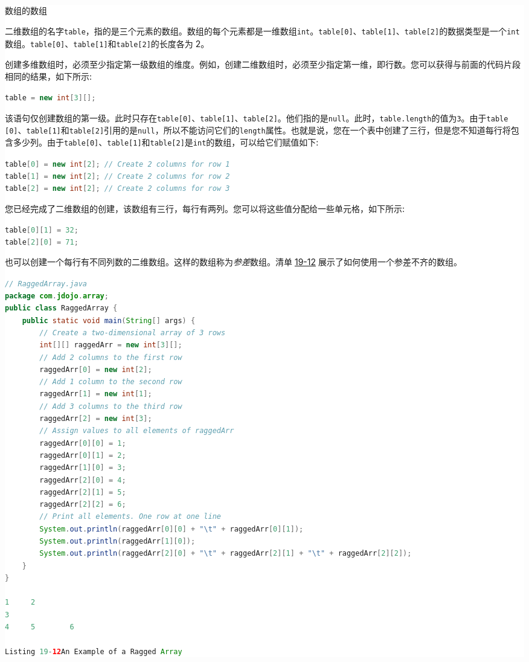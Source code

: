 数组的数组

二维数组的名字`table`，指的是三个元素的数组。数组的每个元素都是一维数组`int`。`table[0]`、`table[1]`、`table[2]`的数据类型是一个`int`数组。`table[0]`、`table[1]`和`table[2]`的长度各为 2。

创建多维数组时，必须至少指定第一级数组的维度。例如，创建二维数组时，必须至少指定第一维，即行数。您可以获得与前面的代码片段相同的结果，如下所示:

```java
table = new int[3][];

```

该语句仅创建数组的第一级。此时只存在`table[0]`、`table[1]`、`table[2]`。他们指的是`null`。此时，`table.length`的值为`3`。由于`table[0]`、`table[1]`和`table[2]`引用的是`null`，所以不能访问它们的`length`属性。也就是说，您在一个表中创建了三行，但是您不知道每行将包含多少列。由于`table[0]`、`table[1]`和`table[2]`是`int`的数组，可以给它们赋值如下:

```java
table[0] = new int[2]; // Create 2 columns for row 1
table[1] = new int[2]; // Create 2 columns for row 2
table[2] = new int[2]; // Create 2 columns for row 3

```

您已经完成了二维数组的创建，该数组有三行，每行有两列。您可以将这些值分配给一些单元格，如下所示:

```java
table[0][1] = 32;
table[2][0] = 71;

```

也可以创建一个每行有不同列数的二维数组。这样的数组称为*参差*数组。清单 [19-12](#PC79) 展示了如何使用一个参差不齐的数组。

```java
// RaggedArray.java
package com.jdojo.array;
public class RaggedArray {
    public static void main(String[] args) {
        // Create a two-dimensional array of 3 rows
        int[][] raggedArr = new int[3][];
        // Add 2 columns to the first row
        raggedArr[0] = new int[2];
        // Add 1 column to the second row
        raggedArr[1] = new int[1];
        // Add 3 columns to the third row
        raggedArr[2] = new int[3];
        // Assign values to all elements of raggedArr
        raggedArr[0][0] = 1;
        raggedArr[0][1] = 2;
        raggedArr[1][0] = 3;
        raggedArr[2][0] = 4;
        raggedArr[2][1] = 5;
        raggedArr[2][2] = 6;
        // Print all elements. One row at one line
        System.out.println(raggedArr[0][0] + "\t" + raggedArr[0][1]);
        System.out.println(raggedArr[1][0]);
        System.out.println(raggedArr[2][0] + "\t" + raggedArr[2][1] + "\t" + raggedArr[2][2]);
    }
}

1     2
3
4     5        6

Listing 19-12An Example of a Ragged Array

```
